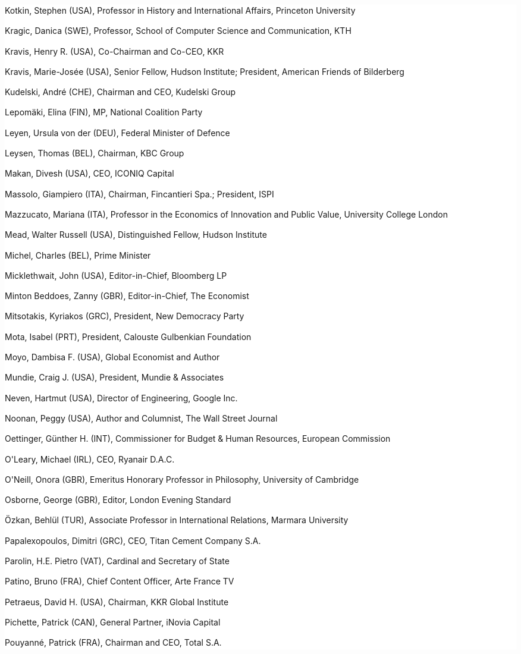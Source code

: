 Kotkin, Stephen (USA), Professor in History and International Affairs, Princeton University

Kragic, Danica (SWE), Professor, School of Computer Science and Communication, KTH

Kravis, Henry R. (USA), Co-Chairman and Co-CEO, KKR

Kravis, Marie-Josée (USA), Senior Fellow, Hudson Institute; President, American Friends of Bilderberg

Kudelski, André (CHE), Chairman and CEO, Kudelski Group

Lepomäki, Elina (FIN), MP, National Coalition Party

Leyen, Ursula von der (DEU), Federal Minister of Defence

Leysen, Thomas (BEL), Chairman, KBC Group

Makan, Divesh (USA), CEO, ICONIQ Capital

Massolo, Giampiero (ITA), Chairman, Fincantieri Spa.; President, ISPI

Mazzucato, Mariana (ITA), Professor in the Economics of Innovation and Public Value, University College London

Mead, Walter Russell (USA), Distinguished Fellow, Hudson Institute

Michel, Charles (BEL), Prime Minister

Micklethwait, John (USA), Editor-in-Chief, Bloomberg LP

Minton Beddoes, Zanny (GBR), Editor-in-Chief, The Economist

Mitsotakis, Kyriakos (GRC), President, New Democracy Party

Mota, Isabel (PRT), President, Calouste Gulbenkian Foundation

Moyo, Dambisa F. (USA), Global Economist and Author

Mundie, Craig J. (USA), President, Mundie & Associates

Neven, Hartmut (USA), Director of Engineering, Google Inc.

Noonan, Peggy (USA), Author and Columnist, The Wall Street Journal

Oettinger, Günther H. (INT), Commissioner for Budget & Human Resources, European Commission

O'Leary, Michael (IRL), CEO, Ryanair D.A.C.

O'Neill, Onora (GBR), Emeritus Honorary Professor in Philosophy, University of Cambridge

Osborne, George (GBR), Editor, London Evening Standard

Özkan, Behlül (TUR), Associate Professor in International Relations, Marmara University

Papalexopoulos, Dimitri (GRC), CEO, Titan Cement Company S.A.

Parolin, H.E. Pietro (VAT), Cardinal and Secretary of State

Patino, Bruno (FRA), Chief Content Officer, Arte France TV

Petraeus, David H. (USA), Chairman, KKR Global Institute

Pichette, Patrick (CAN), General Partner, iNovia Capital

Pouyanné, Patrick (FRA), Chairman and CEO, Total S.A.
